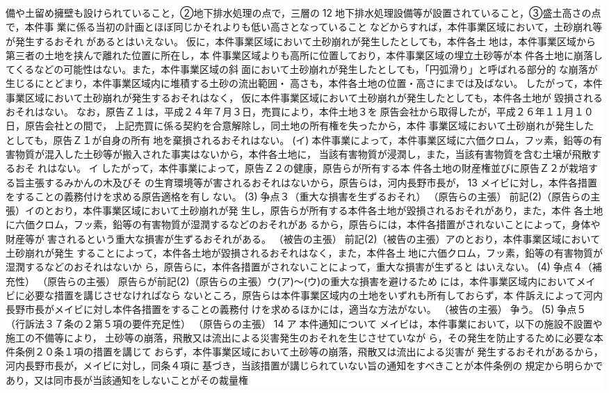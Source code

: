 備や土留め擁壁も設けられていること，②地下排水処理の点で，三層の
 12 
地下排水処理設備等が設置されていること，③盛土高さの点で，本件事
業に係る当初の計画とほぼ同じかそれよりも低い高さとなっていること
などからすれば，本件事業区域において，土砂崩れ等が発生するおそれ
があるとはいえない。 
仮に，本件事業区域において土砂崩れが発生したとしても，本件各土
地は，本件事業区域から第三者の土地を挟んで離れた位置に所在し，本
件事業区域よりも高所に位置しており，本件事業区域の埋立土砂等が本
件各土地に崩落してくるなどの可能性はない。また，本件事業区域の斜
面において土砂崩れが発生したとしても，「円弧滑り」と呼ばれる部分的
な崩落が生じるにとどまり，本件事業区域内に堆積する土砂の流出範囲・
高さも，本件各土地の位置・高さにまでは及ばない。 
したがって，本件事業区域において土砂崩れが発生するおそれはなく，
仮に本件事業区域において土砂崩れが発生したとしても，本件各土地が
毀損されるおそれはない。 
なお，原告Ｚ１は，平成２４年７月３日，売買により，本件土地３を
原告会社から取得したが，平成２６年１１月１０日，原告会社との間で，
上記売買に係る契約を合意解除し，同土地の所有権を失ったから，本件
事業区域において土砂崩れが発生したとしても，原告Ｚ１が自身の所有
地を棄損されるおそれはない。 
(イ) 本件事業によって，本件事業区域に六価クロム，フッ素，鉛等の有
害物質が混入した土砂等が搬入された事実はないから，本件各土地に，
当該有害物質が浸潤し，また，当該有害物質を含む土壌が飛散するおそ
れはない。 
イ したがって，本件事業によって，原告Ｚ２の健康，原告らが所有する本
件各土地の財産権並びに原告Ｚ２が栽培する旨主張するみかんの木及びそ
の生育環境等が害されるおそれはないから，原告らは，河内長野市長が，
 13 
メイビに対し，本件各措置をすることの義務付けを求める原告適格を有し
ない。 
(3) 争点３（重大な損害を生ずるおそれ） 
（原告らの主張） 
前記(2)（原告らの主張）イのとおり，本件事業区域において土砂崩れが発
生し，原告らが所有する本件各土地が毀損されるおそれがあり，また，本件
各土地に六価クロム，フッ素，鉛等の有害物質が湿潤するなどのおそれがあ
るから，原告らには，本件各措置がされないことによって，身体や財産等が
害されるという重大な損害が生ずるおそれがある。 
（被告の主張） 
前記(2)（被告の主張）アのとおり，本件事業区域において土砂崩れが発生
することによって，本件各土地が毀損されるおそれはなく，また，本件各土
地に六価クロム，フッ素，鉛等の有害物質が湿潤するなどのおそれはないか
ら，原告らに，本件各措置がされないことによって，重大な損害が生ずると
はいえない。 
  (4) 争点４（補充性） 
  （原告らの主張） 
原告らが前記(2)（原告らの主張）ウ(ア)～(ウ)の重大な損害を避けるため
には，本件事業区域内においてメイビに必要な措置を講じさせなければなら
ないところ，原告らは本件事業区域内の土地をいずれも所有しておらず，本
件訴えによって河内長野市長がメイビに対し本件各措置をすることの義務付
けを求めるほかには，適当な方法がない。 
  （被告の主張） 
争う。 
  (5) 争点５（行訴法３７条の２第５項の要件充足性） 
（原告らの主張） 
 14 
ア 本件通知について 
 メイビは，本件事業において，以下の施設不設置や施工の不備等により，
土砂等の崩落，飛散又は流出による災害発生のおそれを生じさせていなが
ら，その発生を防止するために必要な本件条例２０条１項の措置を講じて
おらず，本件事業区域において土砂等の崩落，飛散又は流出による災害が
発生するおそれがあるから，河内長野市長が，メイビに対し，同条４項に
基づき，当該措置が講じられていない旨の通知をすべきことが本件条例の
規定から明らかであり，又は同市長が当該通知をしないことがその裁量権